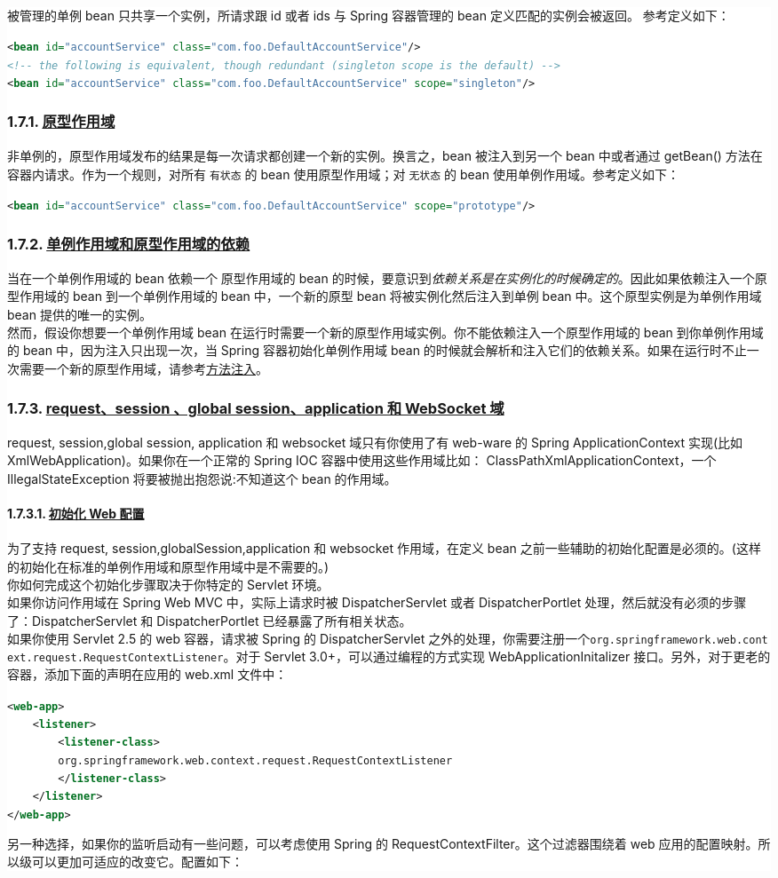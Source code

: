 被管理的单例 bean 只共享一个实例，所请求跟 id 或者 ids 与 Spring 容器管理的 bean 定义匹配的实例会被返回。
参考定义如下：

```xml
<bean id="accountService" class="com.foo.DefaultAccountService"/>
<!-- the following is equivalent, though redundant (singleton scope is the default) -->
<bean id="accountService" class="com.foo.DefaultAccountService" scope="singleton"/>
```

### 1.7.1. [原型作用域](#目录)

非单例的，原型作用域发布的结果是每一次请求都创建一个新的实例。换言之，bean 被注入到另一个 bean 中或者通过 getBean() 方法在容器内请求。作为一个规则，对所有 `有状态` 的 bean 使用原型作用域；对 `无状态` 的 bean 使用单例作用域。参考定义如下：

```xml
<bean id="accountService" class="com.foo.DefaultAccountService" scope="prototype"/>
```

### 1.7.2. [单例作用域和原型作用域的依赖](#目录)

当在一个单例作用域的 bean 依赖一个 原型作用域的 bean 的时候，要意识到*依赖关系是在实例化的时候确定的*。因此如果依赖注入一个原型作用域的 bean 到一个单例作用域的 bean 中，一个新的原型 bean 将被实例化然后注入到单例 bean 中。这个原型实例是为单例作用域 bean 提供的唯一的实例。<br>
然而，假设你想要一个单例作用域 bean 在运行时需要一个新的原型作用域实例。你不能依赖注入一个原型作用域的 bean 到你单例作用域的 bean 中，因为注入只出现一次，当 Spring 容器初始化单例作用域 bean 的时候就会解析和注入它们的依赖关系。如果在运行时不止一次需要一个新的原型作用域，请参考[方法注入](#方法注入)。

### 1.7.3. [request、session 、global session、application 和 WebSocket 域](#目录)

request, session,global session, application 和 websocket 域只有你使用了有 web-ware 的 Spring ApplicationContext 实现(比如 XmlWebApplication)。如果你在一个正常的 Spring IOC 容器中使用这些作用域比如： ClassPathXmlApplicationContext，一个 IllegalStateException 将要被抛出抱怨说:不知道这个 bean 的作用域。

#### 1.7.3.1. [初始化 Web 配置](#目录)

为了支持 request, session,globalSession,application 和 websocket 作用域，在定义 bean 之前一些辅助的初始化配置是必须的。(这样的初始化在标准的单例作用域和原型作用域中是不需要的。)<br>
你如何完成这个初始化步骤取决于你特定的 Servlet 环境。<br>
如果你访问作用域在 Spring Web MVC 中，实际上请求时被 DispatcherServlet 或者 DispatcherPortlet 处理，然后就没有必须的步骤了：DispatcherServlet 和 DispatcherPortlet 已经暴露了所有相关状态。<br>
如果你使用 Servlet 2.5 的 web 容器，请求被 Spring 的 DispatcherServlet 之外的处理，你需要注册一个`org.springframework.web.context.request.RequestContextListener`。对于 Servlet 3.0+，可以通过编程的方式实现 WebApplicationInitalizer 接口。另外，对于更老的容器，添加下面的声明在应用的 web.xml 文件中：

```xml
<web-app>
    <listener>
        <listener-class>
        org.springframework.web.context.request.RequestContextListener
        </listener-class>
    </listener>
</web-app>

```

另一种选择，如果你的监听启动有一些问题，可以考虑使用 Spring 的 RequestContextFilter。这个过滤器围绕着 web 应用的配置映射。所以级可以更加可适应的改变它。配置如下：
